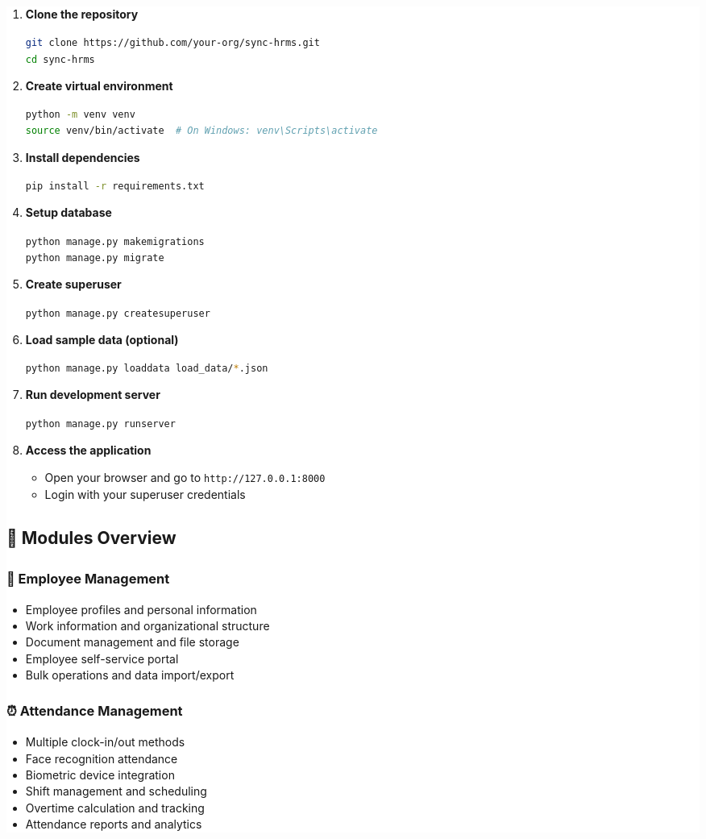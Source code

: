 1. **Clone the repository**
   ```bash
   git clone https://github.com/your-org/sync-hrms.git
   cd sync-hrms
   ```

2. **Create virtual environment**
   ```bash
   python -m venv venv
   source venv/bin/activate  # On Windows: venv\Scripts\activate
   ```

3. **Install dependencies**
   ```bash
   pip install -r requirements.txt
   ```

4. **Setup database**
   ```bash
   python manage.py makemigrations
   python manage.py migrate
   ```

5. **Create superuser**
   ```bash
   python manage.py createsuperuser
   ```

6. **Load sample data (optional)**
   ```bash
   python manage.py loaddata load_data/*.json
   ```

7. **Run development server**
   ```bash
   python manage.py runserver
   ```

8. **Access the application**
   - Open your browser and go to `http://127.0.0.1:8000`
   - Login with your superuser credentials

## 📱 Modules Overview

### 👤 Employee Management
- Employee profiles and personal information
- Work information and organizational structure
- Document management and file storage
- Employee self-service portal
- Bulk operations and data import/export

### ⏰ Attendance Management
- Multiple clock-in/out methods
- Face recognition attendance
- Biometric device integration
- Shift management and scheduling
- Overtime calculation and tracking
- Attendance reports and analytics
